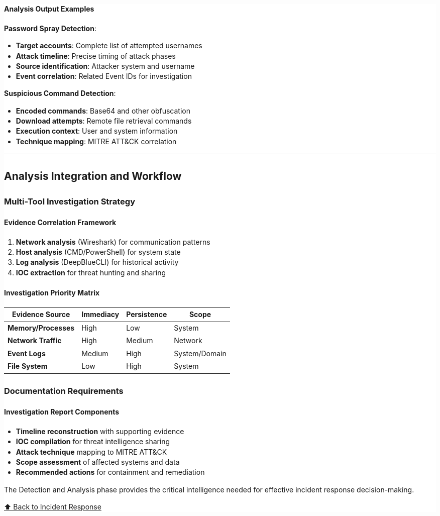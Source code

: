 #### Analysis Output Examples

**Password Spray Detection**:
- **Target accounts**: Complete list of attempted usernames
- **Attack timeline**: Precise timing of attack phases
- **Source identification**: Attacker system and username
- **Event correlation**: Related Event IDs for investigation

**Suspicious Command Detection**:
- **Encoded commands**: Base64 and other obfuscation
- **Download attempts**: Remote file retrieval commands
- **Execution context**: User and system information
- **Technique mapping**: MITRE ATT&CK correlation

---

## Analysis Integration and Workflow

### Multi-Tool Investigation Strategy

#### Evidence Correlation Framework
1. **Network analysis** (Wireshark) for communication patterns
2. **Host analysis** (CMD/PowerShell) for system state
3. **Log analysis** (DeepBlueCLI) for historical activity
4. **IOC extraction** for threat hunting and sharing

#### Investigation Priority Matrix

| Evidence Source | Immediacy | Persistence | Scope |
|----------------|-----------|-------------|-------|
| **Memory/Processes** | High | Low | System |
| **Network Traffic** | High | Medium | Network |
| **Event Logs** | Medium | High | System/Domain |
| **File System** | Low | High | System |

### Documentation Requirements

#### Investigation Report Components
- **Timeline reconstruction** with supporting evidence
- **IOC compilation** for threat intelligence sharing
- **Attack technique** mapping to MITRE ATT&CK
- **Scope assessment** of affected systems and data
- **Recommended actions** for containment and remediation

The Detection and Analysis phase provides the critical intelligence needed for effective incident response decision-making.

[⬆️ Back to Incident Response](./README.md)
